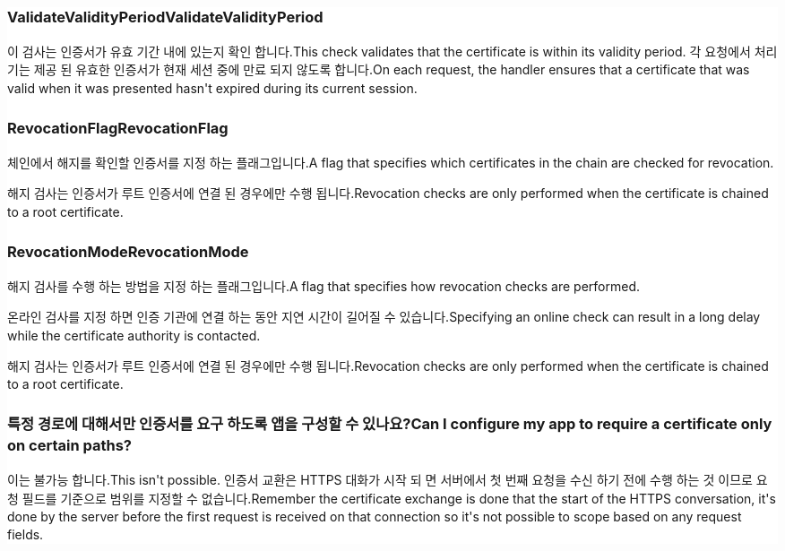 ### <a name="validatevalidityperiod"></a><span data-ttu-id="42fea-136">ValidateValidityPeriod</span><span class="sxs-lookup"><span data-stu-id="42fea-136">ValidateValidityPeriod</span></span>

<span data-ttu-id="42fea-137">이 검사는 인증서가 유효 기간 내에 있는지 확인 합니다.</span><span class="sxs-lookup"><span data-stu-id="42fea-137">This check validates that the certificate is within its validity period.</span></span> <span data-ttu-id="42fea-138">각 요청에서 처리기는 제공 된 유효한 인증서가 현재 세션 중에 만료 되지 않도록 합니다.</span><span class="sxs-lookup"><span data-stu-id="42fea-138">On each request, the handler ensures that a certificate that was valid when it was presented hasn't expired during its current session.</span></span>

### <a name="revocationflag"></a><span data-ttu-id="42fea-139">RevocationFlag</span><span class="sxs-lookup"><span data-stu-id="42fea-139">RevocationFlag</span></span>

<span data-ttu-id="42fea-140">체인에서 해지를 확인할 인증서를 지정 하는 플래그입니다.</span><span class="sxs-lookup"><span data-stu-id="42fea-140">A flag that specifies which certificates in the chain are checked for revocation.</span></span>

<span data-ttu-id="42fea-141">해지 검사는 인증서가 루트 인증서에 연결 된 경우에만 수행 됩니다.</span><span class="sxs-lookup"><span data-stu-id="42fea-141">Revocation checks are only performed when the certificate is chained to a root certificate.</span></span>

### <a name="revocationmode"></a><span data-ttu-id="42fea-142">RevocationMode</span><span class="sxs-lookup"><span data-stu-id="42fea-142">RevocationMode</span></span>

<span data-ttu-id="42fea-143">해지 검사를 수행 하는 방법을 지정 하는 플래그입니다.</span><span class="sxs-lookup"><span data-stu-id="42fea-143">A flag that specifies how revocation checks are performed.</span></span>

<span data-ttu-id="42fea-144">온라인 검사를 지정 하면 인증 기관에 연결 하는 동안 지연 시간이 길어질 수 있습니다.</span><span class="sxs-lookup"><span data-stu-id="42fea-144">Specifying an online check can result in a long delay while the certificate authority is contacted.</span></span>

<span data-ttu-id="42fea-145">해지 검사는 인증서가 루트 인증서에 연결 된 경우에만 수행 됩니다.</span><span class="sxs-lookup"><span data-stu-id="42fea-145">Revocation checks are only performed when the certificate is chained to a root certificate.</span></span>

### <a name="can-i-configure-my-app-to-require-a-certificate-only-on-certain-paths"></a><span data-ttu-id="42fea-146">특정 경로에 대해서만 인증서를 요구 하도록 앱을 구성할 수 있나요?</span><span class="sxs-lookup"><span data-stu-id="42fea-146">Can I configure my app to require a certificate only on certain paths?</span></span>

<span data-ttu-id="42fea-147">이는 불가능 합니다.</span><span class="sxs-lookup"><span data-stu-id="42fea-147">This isn't possible.</span></span> <span data-ttu-id="42fea-148">인증서 교환은 HTTPS 대화가 시작 되 면 서버에서 첫 번째 요청을 수신 하기 전에 수행 하는 것 이므로 요청 필드를 기준으로 범위를 지정할 수 없습니다.</span><span class="sxs-lookup"><span data-stu-id="42fea-148">Remember the certificate exchange is done that the start of the HTTPS conversation, it's done by the server before the first request is received on that connection so it's not possible to scope based on any request fields.</span></span>
